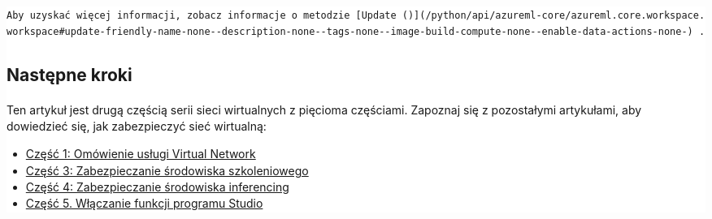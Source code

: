     Aby uzyskać więcej informacji, zobacz informacje o metodzie [Update ()](/python/api/azureml-core/azureml.core.workspace.workspace#update-friendly-name-none--description-none--tags-none--image-build-compute-none--enable-data-actions-none-) .

## <a name="next-steps"></a>Następne kroki

Ten artykuł jest drugą częścią serii sieci wirtualnych z pięcioma częściami. Zapoznaj się z pozostałymi artykułami, aby dowiedzieć się, jak zabezpieczyć sieć wirtualną:

* [Część 1: Omówienie usługi Virtual Network](how-to-network-security-overview.md)
* [Część 3: Zabezpieczanie środowiska szkoleniowego](how-to-secure-training-vnet.md)
* [Część 4: Zabezpieczanie środowiska inferencing](how-to-secure-inferencing-vnet.md)
* [Część 5. Włączanie funkcji programu Studio](how-to-enable-studio-virtual-network.md)